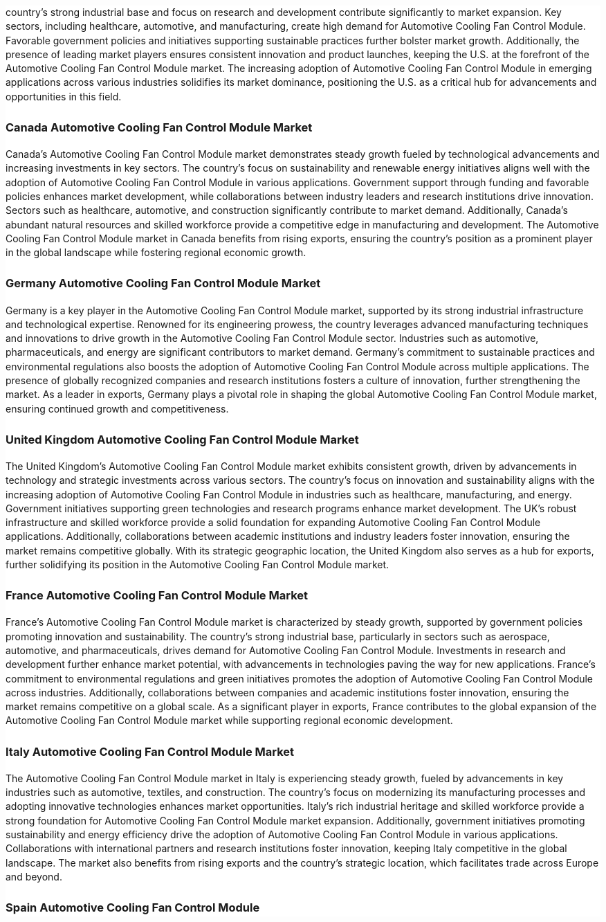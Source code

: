 country&rsquo;s strong industrial base and focus on research and development contribute significantly to market expansion. Key sectors, including healthcare, automotive, and manufacturing, create high demand for Automotive Cooling Fan Control Module. Favorable government policies and initiatives supporting sustainable practices further bolster market growth. Additionally, the presence of leading market players ensures consistent innovation and product launches, keeping the U.S. at the forefront of the Automotive Cooling Fan Control Module market. The increasing adoption of Automotive Cooling Fan Control Module in emerging applications across various industries solidifies its market dominance, positioning the U.S. as a critical hub for advancements and opportunities in this field.</p><h3>Canada Automotive Cooling Fan Control Module Market</h3><p>Canada&rsquo;s Automotive Cooling Fan Control Module market demonstrates steady growth fueled by technological advancements and increasing investments in key sectors. The country&rsquo;s focus on sustainability and renewable energy initiatives aligns well with the adoption of Automotive Cooling Fan Control Module in various applications. Government support through funding and favorable policies enhances market development, while collaborations between industry leaders and research institutions drive innovation. Sectors such as healthcare, automotive, and construction significantly contribute to market demand. Additionally, Canada&rsquo;s abundant natural resources and skilled workforce provide a competitive edge in manufacturing and development. The Automotive Cooling Fan Control Module market in Canada benefits from rising exports, ensuring the country&rsquo;s position as a prominent player in the global landscape while fostering regional economic growth.</p><h3>Germany Automotive Cooling Fan Control Module Market</h3><p>Germany is a key player in the Automotive Cooling Fan Control Module market, supported by its strong industrial infrastructure and technological expertise. Renowned for its engineering prowess, the country leverages advanced manufacturing techniques and innovations to drive growth in the Automotive Cooling Fan Control Module sector. Industries such as automotive, pharmaceuticals, and energy are significant contributors to market demand. Germany&rsquo;s commitment to sustainable practices and environmental regulations also boosts the adoption of Automotive Cooling Fan Control Module across multiple applications. The presence of globally recognized companies and research institutions fosters a culture of innovation, further strengthening the market. As a leader in exports, Germany plays a pivotal role in shaping the global Automotive Cooling Fan Control Module market, ensuring continued growth and competitiveness.</p><h3>United Kingdom Automotive Cooling Fan Control Module Market</h3><p>The United Kingdom&rsquo;s Automotive Cooling Fan Control Module market exhibits consistent growth, driven by advancements in technology and strategic investments across various sectors. The country&rsquo;s focus on innovation and sustainability aligns with the increasing adoption of Automotive Cooling Fan Control Module in industries such as healthcare, manufacturing, and energy. Government initiatives supporting green technologies and research programs enhance market development. The UK&rsquo;s robust infrastructure and skilled workforce provide a solid foundation for expanding Automotive Cooling Fan Control Module applications. Additionally, collaborations between academic institutions and industry leaders foster innovation, ensuring the market remains competitive globally. With its strategic geographic location, the United Kingdom also serves as a hub for exports, further solidifying its position in the Automotive Cooling Fan Control Module market.</p><h3>France Automotive Cooling Fan Control Module Market</h3><p>France&rsquo;s Automotive Cooling Fan Control Module market is characterized by steady growth, supported by government policies promoting innovation and sustainability. The country&rsquo;s strong industrial base, particularly in sectors such as aerospace, automotive, and pharmaceuticals, drives demand for Automotive Cooling Fan Control Module. Investments in research and development further enhance market potential, with advancements in technologies paving the way for new applications. France&rsquo;s commitment to environmental regulations and green initiatives promotes the adoption of Automotive Cooling Fan Control Module across industries. Additionally, collaborations between companies and academic institutions foster innovation, ensuring the market remains competitive on a global scale. As a significant player in exports, France contributes to the global expansion of the Automotive Cooling Fan Control Module market while supporting regional economic development.</p><h3>Italy Automotive Cooling Fan Control Module Market</h3><p>The Automotive Cooling Fan Control Module market in Italy is experiencing steady growth, fueled by advancements in key industries such as automotive, textiles, and construction. The country&rsquo;s focus on modernizing its manufacturing processes and adopting innovative technologies enhances market opportunities. Italy&rsquo;s rich industrial heritage and skilled workforce provide a strong foundation for Automotive Cooling Fan Control Module market expansion. Additionally, government initiatives promoting sustainability and energy efficiency drive the adoption of Automotive Cooling Fan Control Module in various applications. Collaborations with international partners and research institutions foster innovation, keeping Italy competitive in the global landscape. The market also benefits from rising exports and the country&rsquo;s strategic location, which facilitates trade across Europe and beyond.</p><h3>Spain Automotive Cooling Fan Control Module